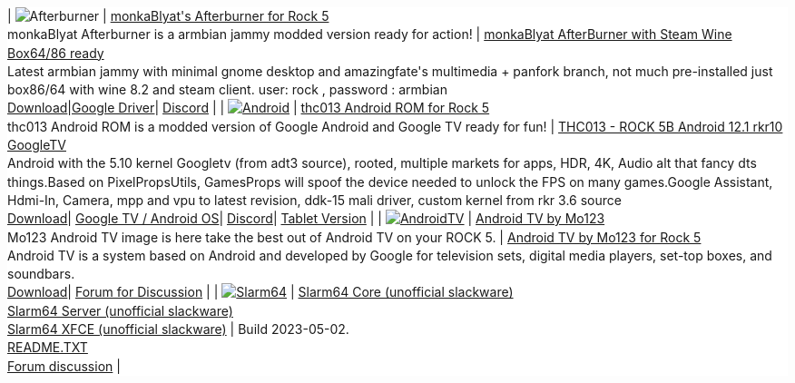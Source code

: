 | ![Afterburner](/img/rock5b/downloads/Afterburner.webp)                                                                                   | [monkaBlyat's Afterburner for Rock 5](https://forum.radxa.com/t/rock-5b-my-experience-armbian-afterburner-image/14552)<br/>monkaBlyat Afterburner is a armbian jammy modded version ready for action!                                                                                                                                                                                                                                                                                       | [monkaBlyat AfterBurner with Steam Wine Box64/86 ready](https://forum.radxa.com/t/guide-best-option-for-armbian-afterburner-image-by-monkablyat/14552)<br/>Latest armbian jammy with minimal gnome desktop and amazingfate's multimedia + panfork branch, not much pre-installed just box86/64 with wine 8.2 and steam client. user: rock , password : armbian<br/>[Download](https://monka.systemonachip.net/rock5b/Armbian_23.05.0-trunk_Rock-5b_jammy_legacy_5.10.110.AFM.img.xz)\|[Google Driver](https://drive.google.com/file/d/1pbd0flWhtfIZE4tLla2DPuGfcrWYNsL9/)\| [Discord](https://discord.gg/828EKhgZTa)                                                                                                                                                                                                                  |
| [![Android](/img/rock5b/downloads/Android.webp)](https://forum.radxa.com/t/rom-rock-5b-android-12-1-rkr10-googletv/13208)                | [thc013 Android ROM for Rock 5](https://forum.radxa.com/t/rom-rock-5b-android-12-1-rkr10-googletv/13208)<br/>thc013 Android ROM is a modded version of Google Android and Google TV ready for fun!                                                                                                                                                                                                                                                                                          | [THC013 - ROCK 5B Android 12.1 rkr10 GoogleTV](https://forum.radxa.com/t/rom-rock-5b-android-12-1-rkr10-googletv/13208)<br/>Android with the 5.10 kernel Googletv (from adt3 source), rooted, multiple markets for apps, HDR, 4K, Audio alt that fancy dts things.Based on PixelPropsUtils, GamesProps will spoof the device needed to unlock the FPS on many games.Google Assistant, Hdmi-In, Camera, mpp and vpu to latest revision, ddk-15 mali driver, custom kernel from rkr 3.6 source<br/>[Download](https://drive.google.com/drive/folders/1TRt-Oh3Pk-oJKatcHe3fenVSnoRSK8BI?usp=share_link/)\| [Google TV / Android OS](https://forum.radxa.com/t/rom-rock-5b-android-12-1-rkr10-googletv/13208/1)\| [Discord](https://discord.gg/Ey2hR3ummR)\| [Tablet Version](https://forum.radxa.com/t/android-12-1-tablet-custom/15359) |
| [![AndroidTV](/img/rock5b/downloads/AndroidTV.webp)](https://forum.radxa.com/t/rock5b-androidtv-by-mo123/15527/1)                        | [Android TV by Mo123](https://forum.radxa.com/t/rock5b-androidtv-by-mo123/15527/1)<br/>Mo123 Android TV image is here take the best out of Android TV on your ROCK 5.                                                                                                                                                                                                                                                                                                                       | [Android TV by Mo123 for Rock 5](https://forum.radxa.com/t/rock5b-androidtv-by-mo123/15527/1)<br/>Android TV is a system based on Android and developed by Google for television sets, digital media players, set-top boxes, and soundbars.<br/>[Download](https://tally.so/r/wMX7QA)\| [Forum for Discussion](https://forum.radxa.com/t/rock5b-androidtv-by-mo123/15527/1)                                                                                                                                                                                                                                                                                                                                                                                                                                                           |
| [![Slarm64](/img/rock5b/downloads/Slarm64-logo.webp)](http://dl.slarm64.org/slackware/images/rock_5b/)                                   | [Slarm64 Core (unofficial slackware)](https://dl.slarm64.org/slackware/images/rock_5/slarm64-current-aarch64-server-rock_5-5.10.110-build-20230502.img.zst)<br/>[Slarm64 Server (unofficial slackware)](https://dl.slarm64.org/slackware/images/rock_5/slarm64-current-aarch64-server-rock_5-5.10.110-build-20230502.img.zst)<br/>[Slarm64 XFCE (unofficial slackware)](https://dl.slarm64.org/slackware/images/rock_5/slarm64-current-aarch64-xfce-rock_5-5.10.110-build-20230502.img.zst) | Build 2023-05-02.<br/>[README.TXT](https://dl.slarm64.org/slackware/images/rock_5/README.TXT)<br/>[Forum discussion](https://forum.radxa.com/t/rock-5-slarm64-aarch64-unofficial-slackware/10728/12)                                                                                                                                                                                                                                                                                                                                                                                                                                                                                                                                                                                                                                  |
